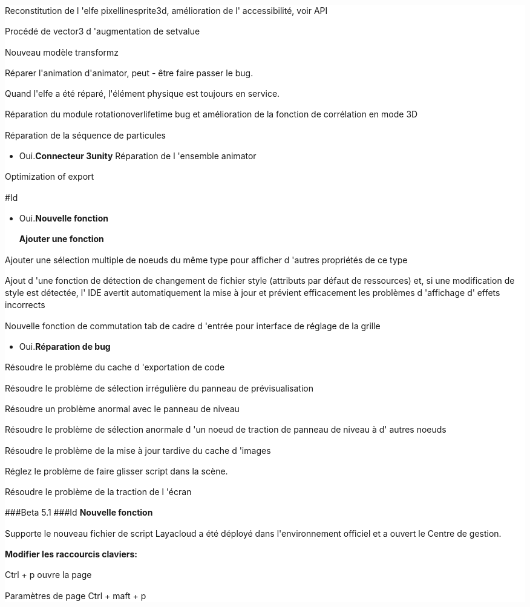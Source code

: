Reconstitution de l 'elfe pixellinesprite3d, amélioration de l' accessibilité, voir API

Procédé de vector3 d 'augmentation de setvalue

Nouveau modèle transformz

Réparer l'animation d'animator, peut - être faire passer le bug.

Quand l'elfe a été réparé, l'élément physique est toujours en service.

Réparation du module rotationoverlifetime bug et amélioration de la fonction de corrélation en mode 3D

Réparation de la séquence de particules

- Oui.**Connecteur 3unity**
Réparation de l 'ensemble animator

Optimization of export



#Id

- Oui.**Nouvelle fonction**


  **Ajouter une fonction**

Ajouter une sélection multiple de noeuds du même type pour afficher d 'autres propriétés de ce type

Ajout d 'une fonction de détection de changement de fichier style (attributs par défaut de ressources) et, si une modification de style est détectée, l' IDE avertit automatiquement la mise à jour et prévient efficacement les problèmes d 'affichage d' effets incorrects

Nouvelle fonction de commutation tab de cadre d 'entrée pour interface de réglage de la grille

- Oui.**Réparation de bug**

Résoudre le problème du cache d 'exportation de code

Résoudre le problème de sélection irrégulière du panneau de prévisualisation

Résoudre un problème anormal avec le panneau de niveau

Résoudre le problème de sélection anormale d 'un noeud de traction de panneau de niveau à d' autres noeuds

Résoudre le problème de la mise à jour tardive du cache d 'images

Réglez le problème de faire glisser script dans la scène.

Résoudre le problème de la traction de l 'écran

###Beta 5.1
###Id **Nouvelle fonction**

Supporte le nouveau fichier de script
Layacloud a été déployé dans l'environnement officiel et a ouvert le Centre de gestion.


  **Modifier les raccourcis claviers:**

Ctrl + p ouvre la page

Paramètres de page Ctrl + maft + p